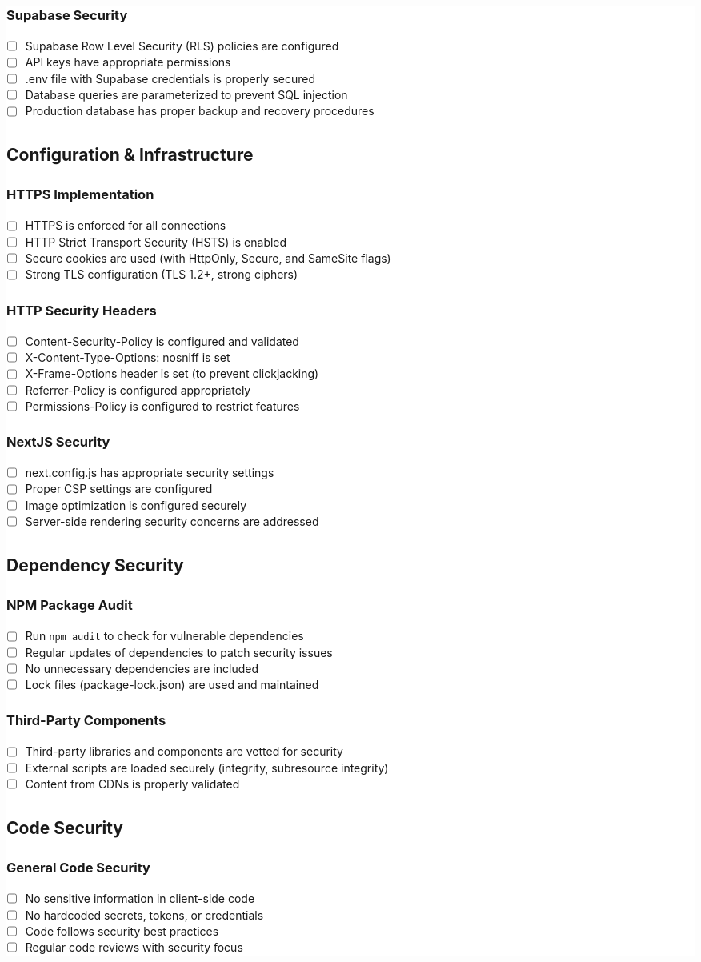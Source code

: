 ### Supabase Security
- [ ] Supabase Row Level Security (RLS) policies are configured
- [ ] API keys have appropriate permissions
- [ ] .env file with Supabase credentials is properly secured
- [ ] Database queries are parameterized to prevent SQL injection
- [ ] Production database has proper backup and recovery procedures

## Configuration & Infrastructure

### HTTPS Implementation
- [ ] HTTPS is enforced for all connections
- [ ] HTTP Strict Transport Security (HSTS) is enabled
- [ ] Secure cookies are used (with HttpOnly, Secure, and SameSite flags)
- [ ] Strong TLS configuration (TLS 1.2+, strong ciphers)

### HTTP Security Headers
- [ ] Content-Security-Policy is configured and validated
- [ ] X-Content-Type-Options: nosniff is set
- [ ] X-Frame-Options header is set (to prevent clickjacking)
- [ ] Referrer-Policy is configured appropriately
- [ ] Permissions-Policy is configured to restrict features

### NextJS Security
- [ ] next.config.js has appropriate security settings
- [ ] Proper CSP settings are configured
- [ ] Image optimization is configured securely
- [ ] Server-side rendering security concerns are addressed

## Dependency Security

### NPM Package Audit
- [ ] Run `npm audit` to check for vulnerable dependencies
- [ ] Regular updates of dependencies to patch security issues
- [ ] No unnecessary dependencies are included
- [ ] Lock files (package-lock.json) are used and maintained

### Third-Party Components
- [ ] Third-party libraries and components are vetted for security
- [ ] External scripts are loaded securely (integrity, subresource integrity)
- [ ] Content from CDNs is properly validated

## Code Security

### General Code Security
- [ ] No sensitive information in client-side code
- [ ] No hardcoded secrets, tokens, or credentials
- [ ] Code follows security best practices
- [ ] Regular code reviews with security focus
